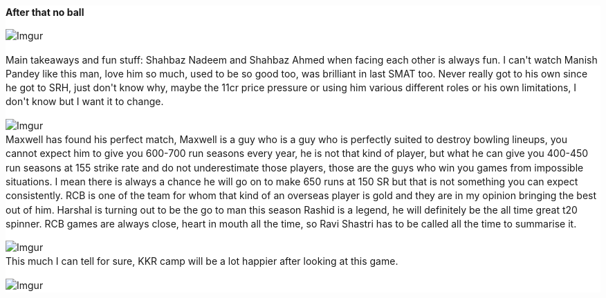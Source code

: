 **After that no ball**
<br>

![Imgur](https://i.imgur.com/9YeqJdS.jpg?1)
<br>

Main takeaways and fun stuff:
Shahbaz Nadeem and Shahbaz Ahmed when facing each other is always fun.
I can't watch Manish Pandey like this man, love him so much, used to be so good too, was brilliant in last SMAT too. Never really got to his own since he got to SRH, just don't know why, maybe the 11cr price pressure or using him various different roles or his own limitations, I don't know but I want it to change.
<br>

![Imgur](https://i.imgur.com/yPROP7C.jpg)
<br>
Maxwell has found his perfect match, Maxwell is a guy who is a guy who is perfectly suited to destroy bowling lineups, you cannot expect him to give you 600-700 run seasons every year, he is not that kind of player, but what he can give you 400-450 run seasons at 155 strike rate and do not underestimate those players, those are the guys who win you games from impossible situations. I mean there is always a chance he will go on to make 650 runs at 150 SR but that is not something you can expect consistently.
RCB is one of the team for whom that kind of an overseas player is gold and they are in my opinion bringing the best out of him.
Harshal is turning out to be the go to man this season
Rashid is a legend, he will definitely be the all time great t20 spinner.
RCB games are always close, heart in mouth all the time, so Ravi Shastri has to be called all the time to summarise it.
<br>

![Imgur](https://i.imgur.com/03akP1T.jpg)
<br>
This much I can tell for sure, KKR camp will be a lot happier after looking at this game.
<br>

![Imgur](https://i.imgur.com/5zNyR4h.jpg?1)
